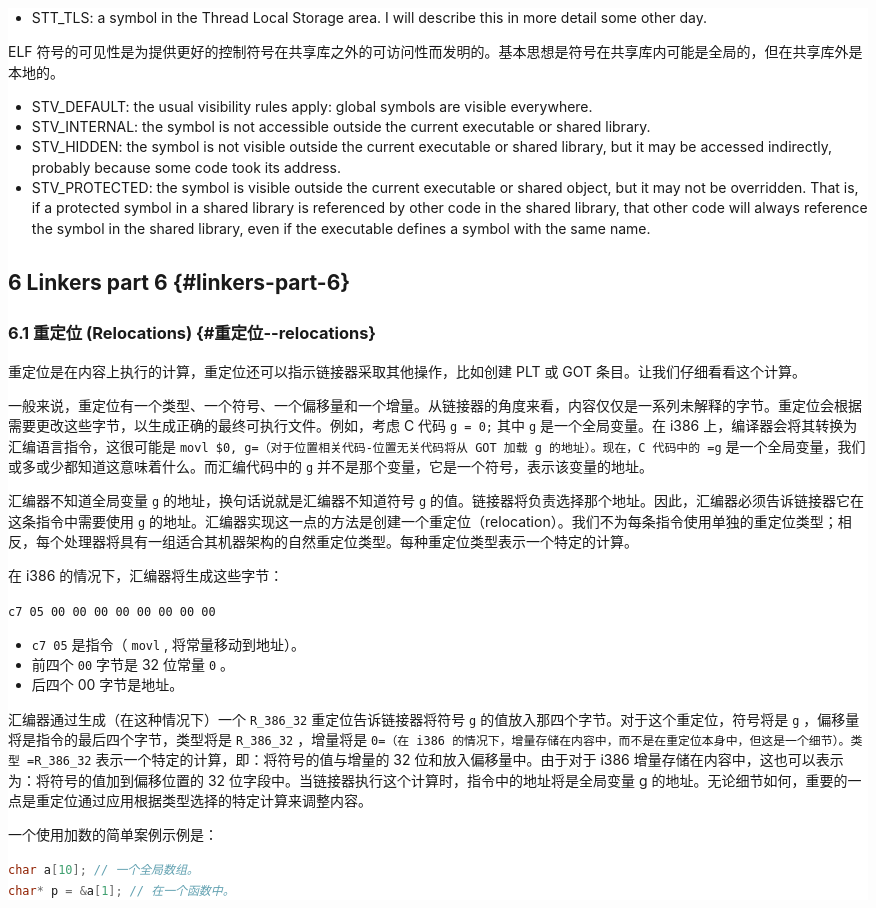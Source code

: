 -   STT_TLS: a symbol in the Thread Local Storage area. I will describe this in more detail some other day.

ELF 符号的可见性是为提供更好的控制符号在共享库之外的可访问性而发明的。基本思想是符号在共享库内可能是全局的，但在共享库外是本地的。

-   STV_DEFAULT: the usual visibility rules apply: global symbols are visible everywhere.
-   STV_INTERNAL: the symbol is not accessible outside the current executable or shared library.
-   STV_HIDDEN: the symbol is not visible outside the current executable or shared library, but it may be accessed
    indirectly, probably because some code took its address.
-   STV_PROTECTED: the symbol is visible outside the current executable or shared object, but it may not be overridden.
    That is, if a protected symbol in a shared library is referenced by other code in the shared library, that other
    code will always reference the symbol in the shared library, even if the executable defines a symbol with the same
    name.


## <span class="section-num">6</span> Linkers part 6 {#linkers-part-6}


### <span class="section-num">6.1</span> 重定位 (Relocations) {#重定位--relocations}

重定位是在内容上执行的计算，重定位还可以指示链接器采取其他操作，比如创建 PLT 或 GOT 条目。让我们仔细看看这个计算。

一般来说，重定位有一个类型、一个符号、一个偏移量和一个增量。从链接器的角度来看，内容仅仅是一系列未解释的字节。重定位会根据需要更改这些字节，以生成正确的最终可执行文件。例如，考虑 C 代码 `g = 0;` 其中 `g` 是一个全局变量。在
i386 上，编译器会将其转换为汇编语言指令，这很可能是 `movl $0, g=（对于位置相关代码-位置无关代码将从 GOT 加载 g
的地址）。现在，C 代码中的 =g` 是一个全局变量，我们或多或少都知道这意味着什么。而汇编代码中的 `g`
并不是那个变量，它是一个符号，表示该变量的地址。

汇编器不知道全局变量 `g` 的地址，换句话说就是汇编器不知道符号 `g` 的值。链接器将负责选择那个地址。因此，汇编器必须告诉链接器它在这条指令中需要使用 `g` 的地址。汇编器实现这一点的方法是创建一个重定位（relocation）。我们不为每条指令使用单独的重定位类型；相反，每个处理器将具有一组适合其机器架构的自然重定位类型。每种重定位类型表示一个特定的计算。

在 i386 的情况下，汇编器将生成这些字节：

```text
c7 05 00 00 00 00 00 00 00 00
```

-   `c7 05` 是指令（ `movl` , 将常量移动到地址）。
-   前四个 `00` 字节是 32 位常量 `0` 。
-   后四个 00 字节是地址。

汇编器通过生成（在这种情况下）一个 `R_386_32` 重定位告诉链接器将符号 `g` 的值放入那四个字节。对于这个重定位，符号将是 `g` ，偏移量将是指令的最后四个字节，类型将是 `R_386_32` ，增量将是 `0=（在 i386 的情况下，增量存储在内容中，而不是在重定位本身中，但这是一个细节）。类型 =R_386_32` 表示一个特定的计算，即：将符号的值与增量的 32 位和放入偏移量中。由于对于 i386 增量存储在内容中，这也可以表示为：将符号的值加到偏移位置的 32 位字段中。当链接器执行这个计算时，指令中的地址将是全局变量 g 的地址。无论细节如何，重要的一点是重定位通过应用根据类型选择的特定计算来调整内容。

一个使用加数的简单案例示例是：

```c
char a[10]; // 一个全局数组。
char* p = &a[1]; // 在一个函数中。
```
